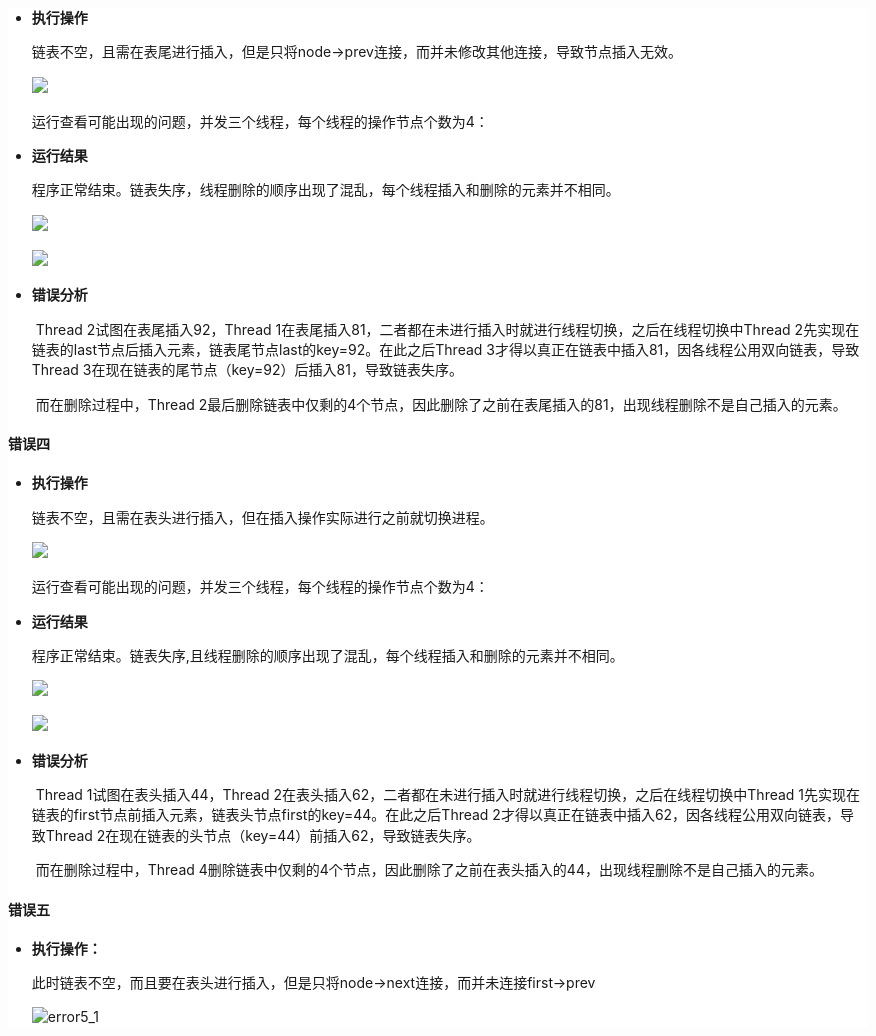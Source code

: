 - **执行操作**

  链表不空，且需在表尾进行插入，但是只将node->prev连接，而并未修改其他连接，导致节点插入无效。

  ![](https://goatwu.oss-cn-beijing.aliyuncs.com/img/error3_1.png)

  运行查看可能出现的问题，并发三个线程，每个线程的操作节点个数为4：

  <div STYLE="page-break-after: always;"></div>

- **运行结果**

  程序正常结束。链表失序，线程删除的顺序出现了混乱，每个线程插入和删除的元素并不相同。
  
  ![](https://goatwu.oss-cn-beijing.aliyuncs.com/img/error3_2.png)
  
  ![](https://goatwu.oss-cn-beijing.aliyuncs.com/img/error3_3.png)
  
- **错误分析**

  ​		Thread 2试图在表尾插入92，Thread 1在表尾插入81，二者都在未进行插入时就进行线程切换，之后在线程切换中Thread 2先实现在链表的last节点后插入元素，链表尾节点last的key=92。在此之后Thread 3才得以真正在链表中插入81，因各线程公用双向链表，导致Thread 3在现在链表的尾节点（key=92）后插入81，导致链表失序。

  ​		而在删除过程中，Thread 2最后删除链表中仅剩的4个节点，因此删除了之前在表尾插入的81，出现线程删除不是自己插入的元素。

  <div STYLE="page-break-after: always;"></div>

#### 错误四

- **执行操作**

  链表不空，且需在表头进行插入，但在插入操作实际进行之前就切换进程。

  ![](https://goatwu.oss-cn-beijing.aliyuncs.com/img/error4_1.png)

  运行查看可能出现的问题，并发三个线程，每个线程的操作节点个数为4：

- **运行结果**

  程序正常结束。链表失序,且线程删除的顺序出现了混乱，每个线程插入和删除的元素并不相同。

  ![](https://goatwu.oss-cn-beijing.aliyuncs.com/img/error4_2.png)

  ![](https://goatwu.oss-cn-beijing.aliyuncs.com/img/error4_3.png)

- **错误分析**

  ​		Thread 1试图在表头插入44，Thread 2在表头插入62，二者都在未进行插入时就进行线程切换，之后在线程切换中Thread 1先实现在链表的first节点前插入元素，链表头节点first的key=44。在此之后Thread 2才得以真正在链表中插入62，因各线程公用双向链表，导致Thread 2在现在链表的头节点（key=44）前插入62，导致链表失序。
  
  ​		而在删除过程中，Thread 4删除链表中仅剩的4个节点，因此删除了之前在表头插入的44，出现线程删除不是自己插入的元素。

#### 错误五

- **执行操作：**

  此时链表不空，而且要在表头进行插入，但是只将node->next连接，而并未连接first->prev

  ![error5_1](https://goatwu.oss-cn-beijing.aliyuncs.com/img/error5_1.png)
